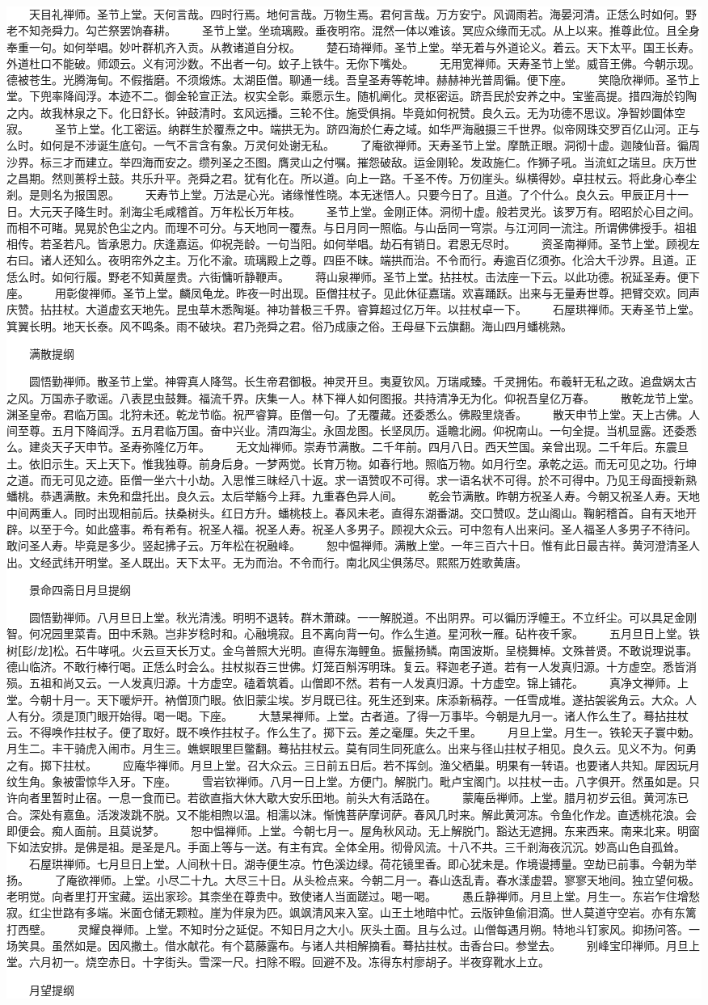 　　天目礼禅师。圣节上堂。天何言哉。四时行焉。地何言哉。万物生焉。君何言哉。万方安宁。风调雨若。海晏河清。正恁么时如何。野老不知尧舜力。勾芒祭罢饷春耕。
　　圣节上堂。坐琉璃殿。垂夜明帘。混然一体以难该。冥应众缘而无忒。从上以来。推尊此位。且全身奉重一句。如何举唱。妙叶群机齐入贡。从教诸道自分权。
　　楚石琦禅师。圣节上堂。举无着与外道论义。着云。天下太平。国王长寿。外道杜口不能破。师颂云。义有河沙数。不出者一句。蚊子上铁牛。无你下嘴处。
　　无用宽禅师。天寿圣节上堂。威音王佛。今朝示现。德被苍生。光腾海甸。不假揩磨。不须煅炼。太湖臣僧。聊通一线。吾皇圣寿等乾坤。赫赫神光普周徧。便下座。
　　笑隐欣禅师。圣节上堂。下兜率降阎浮。本迹不二。御金轮宣正法。权实全彰。乘愿示生。随机阐化。灵枢密运。跻吾民於安养之中。宝鉴高提。措四海於钧陶之内。故我林泉之下。化日舒长。钟鼓清时。玄风远播。三轮不住。施受俱捐。毕竟如何祝赞。良久云。无为功德不思议。净智妙圜体空寂。
　　圣节上堂。化工密运。纳群生於覆焘之中。端拱无为。跻四海於仁寿之域。如华严海融摄三千世界。似帝网珠交罗百亿山河。正与么时。如何是不涉诞生底句。一气不言含有象。万灵何处谢无私。
　　了庵欲禅师。天寿圣节上堂。摩酰正眼。洞彻十虚。迦陵仙音。徧周沙界。标三才而建立。举四海而安之。缵列圣之丕图。膺灵山之付嘱。摧怨破敌。运金刚轮。发政施仁。作狮子吼。当流虹之瑞旦。庆万世之昌期。然则蒉桴土鼓。共乐升平。尧舜之君。犹有化在。所以道。向上一路。千圣不传。万仞崖头。纵横得妙。卓拄杖云。将此身心奉尘剎。是则名为报国恩。
　　天寿节上堂。万法是心光。诸缘惟性晓。本无迷悟人。只要今日了。且道。了个什么。良久云。甲辰正月十一日。大元天子降生时。剎海尘毛咸稽首。万年松长万年枝。
　　圣节上堂。金刚正体。洞彻十虚。般若灵光。该罗万有。昭昭於心目之间。而相不可睹。晃晃於色尘之内。而理不可分。与天地同一覆焘。与日月同一照临。与山岳同一穹崇。与江河同一流注。所谓佛佛授手。祖祖相传。若圣若凡。皆承恩力。庆逢嘉运。仰祝尧龄。一句当阳。如何举唱。劫石有销日。君恩无尽时。
　　资圣南禅师。圣节上堂。顾视左右曰。诸人还知么。夜明帘外之主。万化不渝。琉璃殿上之尊。四臣不昧。端拱而治。不令而行。寿逾百亿须弥。化洽大千沙界。且道。正恁么时。如何行履。野老不知黄屋贵。六街慵听静鞭声。
　　蒋山泉禅师。圣节上堂。拈拄杖。击法座一下云。以此功德。祝延圣寿。便下座。
　　用彰俊禅师。圣节上堂。麟凤龟龙。昨夜一时出现。臣僧拄杖子。见此休征嘉瑞。欢喜踊跃。出来与无量寿世尊。把臂交欢。同声庆赞。拈拄杖。大道虚玄天地先。昆虫草木悉陶埏。神功普极三千界。睿算超过亿万年。以拄杖卓一下。
　　石屋珙禅师。天寿圣节上堂。箕翼长明。地天长泰。风不鸣条。雨不破块。君乃尧舜之君。俗乃成康之俗。王母昼下云旗翻。海山四月蟠桃熟。

　　满散提纲

　　圆悟勤禅师。散圣节上堂。神霄真人降驾。长生帝君御极。神灵开旦。夷夏钦风。万瑞咸臻。千灵拥佑。布羲轩无私之政。追盘娲太古之风。万国赤子歌谣。八表昆虫鼓舞。福流千界。庆集一人。林下禅人如何图报。共持清净无为化。仰祝吾皇亿万春。
　　散乾龙节上堂。渊圣皇帝。君临万国。北狩未还。乾龙节临。祝严睿算。臣僧一句。了无覆藏。还委悉么。佛殿里烧香。
　　散天申节上堂。天上古佛。人间至尊。五月下降阎浮。五月君临万国。奋中兴业。清四海尘。永固龙图。长坚凤历。遥瞻北阙。仰祝南山。一句全提。当机显露。还委悉么。建炎天子天申节。圣寿弥隆亿万年。
　　无文灿禅师。崇寿节满散。二千年前。四月八日。西天竺国。亲曾出现。二千年后。东震旦土。依旧示生。天上天下。惟我独尊。前身后身。一梦两觉。长育万物。如春行地。照临万物。如月行空。承乾之运。而无可见之功。行坤之道。而无可见之迹。臣僧一坐六十小劫。入思惟三昧经八十返。求一语赞叹不可得。求一语名状不可得。於不可得中。乃见王母面授新熟蟠桃。恭遇满散。未免和盘托出。良久云。太后举觞今上拜。九重春色异人间。
　　乾会节满散。昨朝方祝圣人寿。今朝又祝圣人寿。天地中间两重人。同时出现相前后。扶桑树头。红日方升。蟠桃枝上。春风未老。直得东湖番湖。交口赞叹。芝山阁山。鞠躬稽首。自有天地开辟。以至于今。如此盛事。希有希有。祝圣人福。祝圣人寿。祝圣人多男子。顾视大众云。可中忽有人出来问。圣人福圣人多男子不待问。敢问圣人寿。毕竟是多少。竖起拂子云。万年松在祝融峰。
　　恕中愠禅师。满散上堂。一年三百六十日。惟有此日最吉祥。黄河澄清圣人出。文经武纬开明堂。圣人既出。天下太平。无为而治。不令而行。南北风尘俱荡尽。熙熙万姓歌黄唐。

　　景命四斋日月旦提纲

　　圆悟勤禅师。八月旦日上堂。秋光清浅。明明不退转。群木萧疎。一一解脱道。不出阴界。可以徧历浮幢王。不立纤尘。可以具足金刚智。何况园里菜青。田中禾熟。岂非岁稔时和。心融境寂。且不离向背一句。作么生道。星河秋一雁。砧杵夜千家。
　　五月旦日上堂。铁树[髟/龙]松。石牛哮吼。火云亘天长万丈。金乌普照大光明。直得东海鲤鱼。振鬣扬鳞。南国波斯。呈桡舞棹。文殊普贤。不敢说理说事。德山临济。不敢行棒行喝。正恁么时会么。拄杖拟吞三世佛。灯笼百斛泻明珠。复云。释迦老子道。若有一人发真归源。十方虚空。悉皆消殒。五祖和尚又云。一人发真归源。十方虚空。磕着筑着。山僧即不然。若有一人发真归源。十方虚空。锦上铺花。
　　真净文禅师。上堂。今朝十月一。天下暖炉开。衲僧顶门眼。依旧蒙尘埃。岁月既已往。死生还到来。床添新稿荐。一任雪成堆。遂拈袈裟角云。大众。人人有分。须是顶门眼开始得。喝一喝。下座。
　　大慧杲禅师。上堂。古者道。了得一万事毕。今朝是九月一。诸人作么生了。蓦拈拄杖云。不得唤作拄杖子。便了取好。既不唤作拄杖子。作么生了。掷下云。差之毫厘。失之千里。
　　月旦上堂。月生一。铁轮天子寰中勅。月生二。丰干骑虎入闹市。月生三。蟭螟眼里巨鳖翻。蓦拈拄杖云。莫有同生同死底么。出来与径山拄杖子相见。良久云。见义不为。何勇之有。掷下拄杖。
　　应庵华禅师。月旦上堂。召大众云。三日前五日后。若不挥剑。渔父栖巢。明果有一转语。也要诸人共知。犀因玩月纹生角。象被雷惊华入牙。下座。
　　雪岩钦禅师。八月一日上堂。方便门。解脱门。毗卢宝阁门。以拄杖一击。八字俱开。然虽如是。只许向者里暂时止宿。一息一食而已。若欲直指大休大歇大安乐田地。前头大有活路在。
　　蒙庵岳禅师。上堂。腊月初岁云徂。黄河冻已合。深处有嘉鱼。活泼泼跳不脱。又不能相煦以温。相濡以沫。惭愧菩萨摩诃萨。春风几时来。解此黄河冻。令鱼化作龙。直透桃花浪。会即便会。痴人面前。且莫说梦。
　　恕中愠禅师。上堂。今朝七月一。屋角秋风动。无上解脱门。豁达无遮拥。东来西来。南来北来。明窗下如法安排。是佛是祖。是圣是凡。手面上等与一送。有主有宾。全体全用。彻骨风流。十八不共。三千剎海夜沉沉。妙高山色自孤耸。
　　石屋珙禅师。七月旦日上堂。人间秋十日。湖寺便生凉。竹色溪边绿。荷花镜里香。即心犹未是。作境谩搏量。空劫已前事。今朝为举扬。
　　了庵欲禅师。上堂。小尽二十九。大尽三十日。从头检点来。今朝二月一。春山迭乱青。春水漾虚碧。寥寥天地间。独立望何极。老明觉。向者里打开宝藏。运出家珍。其柰坐在尊贵中。致使诸人当面蹉过。喝一喝。
　　愚丘静禅师。月旦上堂。月生一。东岩乍住增愁寂。红尘世路有多端。米面仓储无颗粒。崖为伴泉为匹。飒飒清风来入室。山王土地暗中忙。云版钟鱼偷泪滴。世人莫道守空岩。亦有东篱打西壁。
　　灵耀良禅师。上堂。不知时分之延促。不知日月之大小。灰头土面。且与么过。山僧每遇月朔。特地斗钉家风。抑扬问答。一场笑具。虽然如是。因风撒土。借水献花。有个葛藤露布。与诸人共相解摘看。蓦拈拄杖。击香台曰。参堂去。
　　别峰宝印禅师。月旦上堂。六月初一。烧空赤日。十字街头。雪深一尺。扫除不暇。回避不及。冻得东村廖胡子。半夜穿靴水上立。

　　月望提纲
